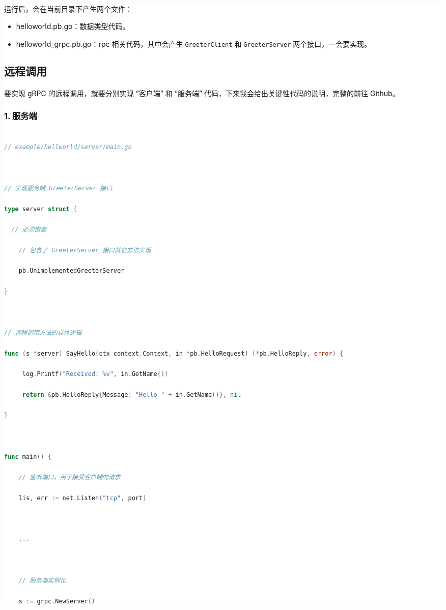   
运行后，会在当前目录下产生两个文件：
  

  
- helloworld.pb.go：数据类型代码。
  
- helloworld_grpc.pb.go：rpc 相关代码，其中会产生 `GreeterClient` 和 `GreeterServer` 两个接口，一会要实现。
  

  
## 远程调用
  

  
要实现 gRPC 的远程调用，就要分别实现 “客户端” 和 “服务端” 代码，下来我会给出关键性代码的说明，完整的前往 Github。
  

  
### 1. 服务端
  

  
```go
  
// example/hellworld/server/main.go
  

  
// 实现服务端 GreeterServer 接口
  
type server struct {
  
  // 必须嵌套
  
	// 包含了 GreeterServer 接口其它方法实现
  
	pb.UnimplementedGreeterServer
  
}
  

  
// 远程调用方法的具体逻辑
  
func (s *server) SayHello(ctx context.Context, in *pb.HelloRequest) (*pb.HelloReply, error) {
  
	 log.Printf("Received: %v", in.GetName())
  
	 return &pb.HelloReply{Message: "Hello " + in.GetName()}, nil
  
}
  

  
func main() {
  
	// 监听端口，用于接受客户端的请求
  
	lis, err := net.Listen("tcp", port)
  
	
  
	...
  

  
	// 服务端实例化
  
	s := grpc.NewServer()
```